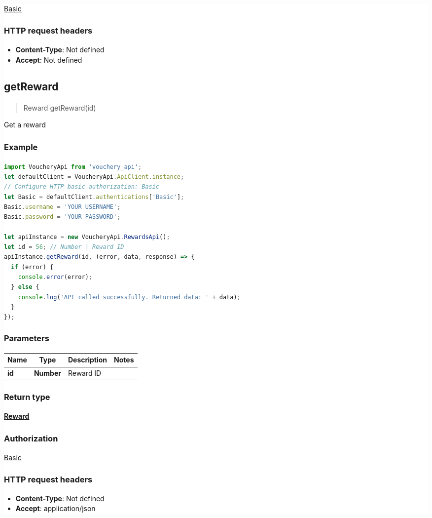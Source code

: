 [Basic](../README.md#Basic)

### HTTP request headers

- **Content-Type**: Not defined
- **Accept**: Not defined


## getReward

> Reward getReward(id)

Get a reward

### Example

```javascript
import VoucheryApi from 'vouchery_api';
let defaultClient = VoucheryApi.ApiClient.instance;
// Configure HTTP basic authorization: Basic
let Basic = defaultClient.authentications['Basic'];
Basic.username = 'YOUR USERNAME';
Basic.password = 'YOUR PASSWORD';

let apiInstance = new VoucheryApi.RewardsApi();
let id = 56; // Number | Reward ID
apiInstance.getReward(id, (error, data, response) => {
  if (error) {
    console.error(error);
  } else {
    console.log('API called successfully. Returned data: ' + data);
  }
});
```

### Parameters


Name | Type | Description  | Notes
------------- | ------------- | ------------- | -------------
 **id** | **Number**| Reward ID | 

### Return type

[**Reward**](Reward.md)

### Authorization

[Basic](../README.md#Basic)

### HTTP request headers

- **Content-Type**: Not defined
- **Accept**: application/json
